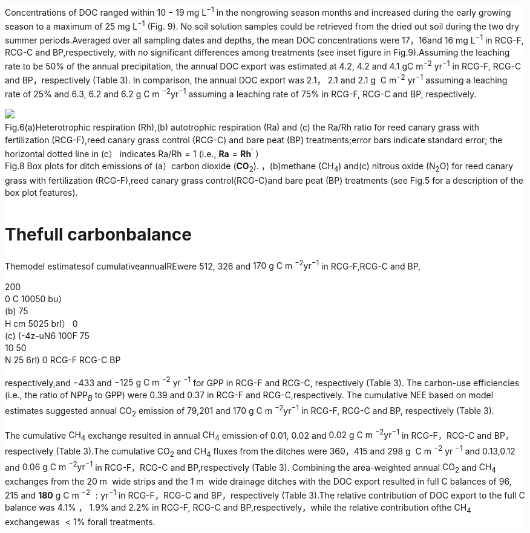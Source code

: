 Concentrations of DOC ranged within $1 0 { - } 1 9 \ \mathrm { m g \ L ^ { - 1 } }$ in the nongrowing season months and increased during the early growing season to a maximum of $2 5 ~ \mathrm { m g ~ L } ^ { - 1 }$ (Fig. 9). No soil solution samples could be retrieved from the dried out soil during the two dry summer periods.Averaged over all sampling dates and depths, the mean DOC concentrations were 17，16and $1 6 ~ \mathrm { m g ~ L } ^ { - 1 }$ in RCG-F, RCG-C and BP,respectively, with no significant differences among treatments (see inset figure in Fig.9).Assuming the leaching rate to be $5 0 \%$ of the annual precipitation, the annual DOC export was estimated at 4.2, 4.2 and $4 . 1 \ \mathrm { g } \mathrm { C } \ \mathrm { m } ^ { - 2 } \ \mathrm { y r } ^ { - 1 }$ in RCG-F, RCG-C and BP，respectively (Table 3). In comparison, the annual DOC export was 2.1， 2.1 and $2 . 1 \ \mathrm { g }$ $\mathrm { ~ C ~ m } ^ { - 2 } \ \mathrm { y r } ^ { - 1 }$ assuming a leaching rate of $2 5 \%$ and 6.3, 6.2 and $6 . 2 \mathrm { ~ g ~ C ~ m ~ } ^ { - 2 } \mathrm { y r } ^ { - 1 }$ assuming a leaching rate of $7 5 \%$ in RCG-F, RCG-C and BP, respectively.

![](images/37b5c175ba5915585a30129027c0fedddd4b48f9de25f8d52b2442a059d6a4e1.jpg)  
Fig.6(a)Heterotrophic respiration (Rh),(b) autotrophic respiration (Ra) and (c) the $\mathrm { R a } / \mathrm { R h }$ ratio for reed canary grass with fertilization (RCG-F),reed canary grass control (RCG-C) and bare peat (BP) treatments;error bars indicate standard error; the horizontal dotted line in (c） indicates $\mathrm { { R a } / \mathrm { { R h } = 1 } }$ (i.e., $\mathbf { R a } = \mathbf { R h } ^ { \prime }$ ）   
Fig.8 Box plots for ditch emissions of (a）carbon dioxide $\scriptstyle ( \mathbf { C O } _ { 2 } ) .$ ，(b)methane $\mathrm { ( C H _ { 4 } ) }$ and(c) nitrous oxide $( \mathrm { N } _ { 2 } \mathrm { O } )$ for reed canary grass with fertilization (RCG-F),reed canary grass control(RCG-C)and bare peat (BP) treatments (see Fig.5 for a description of the box plot features).

# Thefull carbonbalance

Themodel estimatesof cumulativeannualREwere 512, 326 and $1 7 0 \mathrm { ~ g ~ C ~ m ~ } ^ { - 2 } \mathrm { y r } ^ { - 1 }$ in RCG-F,RCG-C and BP,

200   
0 C 10050 bu）   
(b) 75   
H cm 5025 brl） 0   
(c) (-4z-uN6 100F 75   
10 50   
N 25 6rl) 0 RCG-F RCG-C BP

respectively,and $- 4 3 3$ and $- 1 2 5 \mathrm { ~ g ~ C ~ m ~ } ^ { - 2 } \mathrm { ~ y r ~ } ^ { - 1 }$ for GPP in RCG-F and RCG-C, respectively (Table 3). The carbon-use efficiencies (i.e., the ratio of $\mathrm { N P P } _ { B }$ to GPP) were 0.39 and 0.37 in RCG-F and RCG-C,respectively. The cumulative NEE based on model estimates suggested annual $\mathrm { C O } _ { 2 }$ emission of 79,201 and $1 7 0 \mathrm { ~ g ~ C ~ m ~ } ^ { - 2 } \mathrm { y r } ^ { - 1 }$ in RCG-F, RCG-C and BP, respectively (Table 3).

The cumulative $\mathrm { C H } _ { 4 }$ exchange resulted in annual $\mathrm { C H } _ { 4 }$ emission of 0.01, 0.02 and $0 . 0 2 \mathrm { ~ g ~ C ~ m ~ } ^ { - 2 } \mathrm { y r } ^ { - 1 }$ in RCG-F，RCG-C and BP，respectively (Table 3).The cumulative $\mathrm { C O } _ { 2 }$ and $\mathrm { C H } _ { 4 }$ fluxes from the ditches were 360，415 and $2 9 8 \mathrm { ~ g ~ } \mathrm { ~ C ~ m ~ } ^ { - 2 } \mathrm { ~ y r ~ } ^ { - 1 }$ and 0.13,0.12 and $0 . 0 6 \mathrm { ~ g ~ C ~ m ~ } ^ { - 2 } \mathrm { y r } ^ { - 1 }$ in RCG-F，RCG-C and BP,respectively (Table 3). Combining the area-weighted annual $\mathrm { C O } _ { 2 }$ and $\mathrm { C H } _ { 4 }$ exchanges from the $2 0 \mathrm { ~ m ~ }$ wide strips and the $1 \mathrm { ~ m ~ }$ wide drainage ditches with the DOC export resulted in full C balances of 96, 215 and $\boldsymbol { 1 8 0 \ \mathrm { g } }$ $\textrm { C m } ^ { - 2 } \ : \mathrm { y r } ^ { - 1 }$ in RCG-F，RCG-C and BP，respectively (Table 3).The relative contribution of DOC export to the full C balance was $4 . 1 \%$ ， $1 . 9 \%$ and $2 . 2 \%$ in RCG-F, RCG-C and BP,respectively，while the relative contribution ofthe $\mathrm { C H } _ { 4 }$ exchangewas ${ < } 1 \%$ forall treatments.
